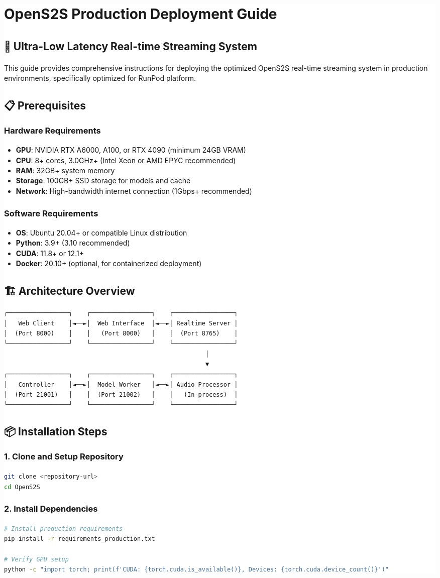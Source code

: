 # OpenS2S Production Deployment Guide

## 🚀 Ultra-Low Latency Real-time Streaming System

This guide provides comprehensive instructions for deploying the optimized OpenS2S real-time streaming system in production environments, specifically optimized for RunPod platform.

## 📋 Prerequisites

### Hardware Requirements
- **GPU**: NVIDIA RTX A6000, A100, or RTX 4090 (minimum 24GB VRAM)
- **CPU**: 8+ cores, 3.0GHz+ (Intel Xeon or AMD EPYC recommended)
- **RAM**: 32GB+ system memory
- **Storage**: 100GB+ SSD storage for models and cache
- **Network**: High-bandwidth internet connection (1Gbps+ recommended)

### Software Requirements
- **OS**: Ubuntu 20.04+ or compatible Linux distribution
- **Python**: 3.9+ (3.10 recommended)
- **CUDA**: 11.8+ or 12.1+
- **Docker**: 20.10+ (optional, for containerized deployment)

## 🏗️ Architecture Overview

```
┌─────────────────┐    ┌─────────────────┐    ┌─────────────────┐
│   Web Client    │◄──►│  Web Interface  │◄──►│ Realtime Server │
│  (Port 8000)    │    │   (Port 8000)   │    │  (Port 8765)    │
└─────────────────┘    └─────────────────┘    └─────────────────┘
                                                        │
                                                        ▼
┌─────────────────┐    ┌─────────────────┐    ┌─────────────────┐
│   Controller    │◄──►│  Model Worker   │◄──►│ Audio Processor │
│  (Port 21001)   │    │  (Port 21002)   │    │   (In-process)  │
└─────────────────┘    └─────────────────┘    └─────────────────┘
```

## 📦 Installation Steps

### 1. Clone and Setup Repository
```bash
git clone <repository-url>
cd OpenS2S
```

### 2. Install Dependencies
```bash
# Install production requirements
pip install -r requirements_production.txt

# Verify GPU setup
python -c "import torch; print(f'CUDA: {torch.cuda.is_available()}, Devices: {torch.cuda.device_count()}')"
```
